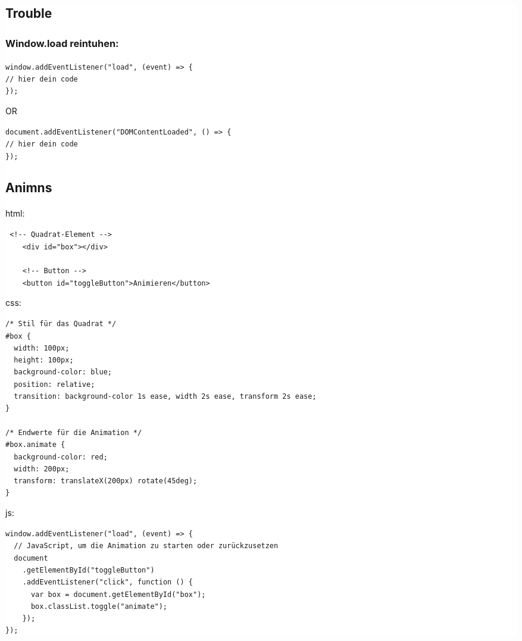 ## Trouble

### Window.load reintuhen:

```
window.addEventListener("load", (event) => {
// hier dein code
});
```

OR

```
document.addEventListener("DOMContentLoaded", () => {
// hier dein code
});
```

## Animns

html:

```
 <!-- Quadrat-Element -->
    <div id="box"></div>

    <!-- Button -->
    <button id="toggleButton">Animieren</button>
```

css:

```
/* Stil für das Quadrat */
#box {
  width: 100px;
  height: 100px;
  background-color: blue;
  position: relative;
  transition: background-color 1s ease, width 2s ease, transform 2s ease;
}

/* Endwerte für die Animation */
#box.animate {
  background-color: red;
  width: 200px;
  transform: translateX(200px) rotate(45deg);
}
```

js:

```
window.addEventListener("load", (event) => {
  // JavaScript, um die Animation zu starten oder zurückzusetzen
  document
    .getElementById("toggleButton")
    .addEventListener("click", function () {
      var box = document.getElementById("box");
      box.classList.toggle("animate");
    });
});
```
